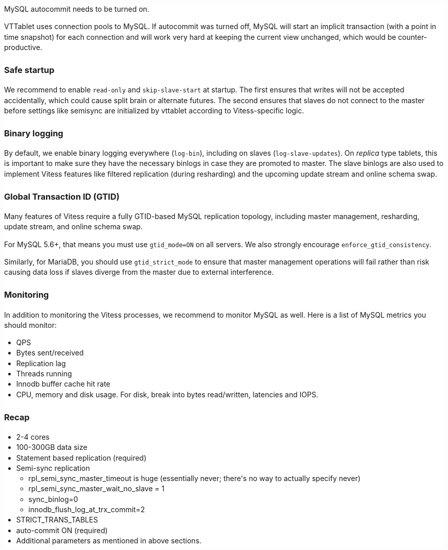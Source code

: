 MySQL autocommit needs to be turned on.

VTTablet uses connection pools to MySQL. If autocommit was turned off, MySQL will start an implicit transaction (with a point in time snapshot) for each connection and will work very hard at keeping the current view unchanged, which would be counter-productive.

### Safe startup

We recommend to enable `read-only` and `skip-slave-start` at startup.
The first ensures that writes will not be accepted accidentally,
which could cause split brain or alternate futures.
The second ensures that slaves do not connect to the master before
settings like semisync are initialized by vttablet according to
Vitess-specific logic.


### Binary logging

By default, we enable binary logging everywhere (`log-bin`),
including on slaves (`log-slave-updates`).
On *replica* type tablets, this is important to make sure they have the
necessary binlogs in case they are promoted to master.
The slave binlogs are also used to implement Vitess features like
filtered replication (during resharding) and the upcoming update stream
and online schema swap.

### Global Transaction ID (GTID)

Many features of Vitess require a fully GTID-based MySQL replication
topology, including master management, resharding, update stream,
and online schema swap.

For MySQL 5.6+, that means you must use `gtid_mode=ON` on all servers.
We also strongly encourage `enforce_gtid_consistency`.

Similarly, for MariaDB, you should use `gtid_strict_mode` to ensure that
master management operations will fail rather than risk causing data loss
if slaves diverge from the master due to external interference.

### Monitoring

In addition to monitoring the Vitess processes, we recommend to monitor MySQL as well. Here is a list of MySQL metrics you should monitor:

* QPS
* Bytes sent/received
* Replication lag
* Threads running
* Innodb buffer cache hit rate
* CPU, memory and disk usage. For disk, break into bytes read/written, latencies and IOPS.

### Recap

* 2-4 cores
* 100-300GB data size
* Statement based replication (required)
* Semi-sync replication
    * rpl_semi_sync_master_timeout is huge (essentially never; there's no way to actually specify never)
    * rpl_semi_sync_master_wait_no_slave = 1
    * sync_binlog=0
    * innodb_flush_log_at_trx_commit=2
* STRICT_TRANS_TABLES
* auto-commit ON (required)
* Additional parameters as mentioned in above sections.
